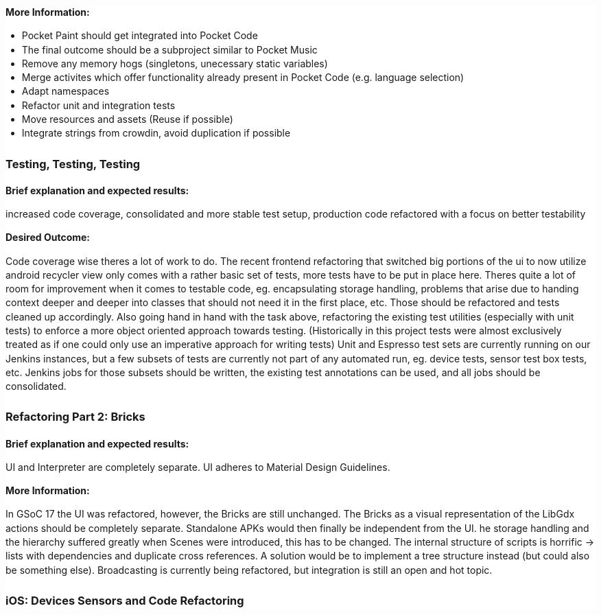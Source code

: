 **More Information:**

- Pocket Paint should get integrated into Pocket Code
- The final outcome should be a subproject similar to Pocket Music
- Remove any memory hogs (singletons, unecessary static variables)
- Merge activites which offer functionality already present in Pocket Code (e.g. language selection)
- Adapt namespaces
- Refactor unit and integration tests
- Move resources and assets (Reuse if possible)
- Integrate strings from crowdin, avoid duplication if possible

### Testing, Testing, Testing

**Brief explanation and expected results:**

increased code coverage, consolidated and more stable test setup, production code refactored with a focus on better testability

**Desired Outcome:**

Code coverage wise theres a lot of work to do. The recent frontend refactoring that switched big portions of the ui to now utilize android recycler view only comes with a rather basic set of tests, more tests have to be put in place here.
Theres quite a lot of room for improvement when it comes to testable code, eg. encapsulating storage handling, problems that arise due to handing context deeper and deeper into classes that should not need it in the first place, etc. Those should be refactored and tests cleaned up accordingly.
Also going hand in hand with the task above, refactoring the existing test utilities (especially with unit tests) to enforce a more object oriented approach towards testing. (Historically in this project tests were almost exclusively treated as if one could only use an imperative approach for writing tests)
Unit and Espresso test sets are currently running on our Jenkins instances, but a few subsets of tests are currently not part of any automated run, eg. device tests, sensor test box tests, etc. Jenkins jobs for those subsets should be written, the existing test annotations can be used, and all jobs should be consolidated.

### Refactoring Part 2: Bricks

**Brief explanation and expected results:**

UI and Interpreter are completely separate. UI adheres to Material Design Guidelines.

**More Information:**

In GSoC 17 the UI was refactored, however, the Bricks are still unchanged. The Bricks as a visual representation of the LibGdx actions should be completely separate. Standalone APKs would then finally be independent from the UI.
he storage handling and the hierarchy suffered greatly when Scenes were introduced, this has to be changed. The internal structure of scripts is horrific → lists with dependencies and duplicate cross references. A solution would be to implement
a tree structure instead (but could also be something else). Broadcasting is currently being refactored, but integration is still an open and hot topic.

### iOS: Devices Sensors and Code Refactoring
